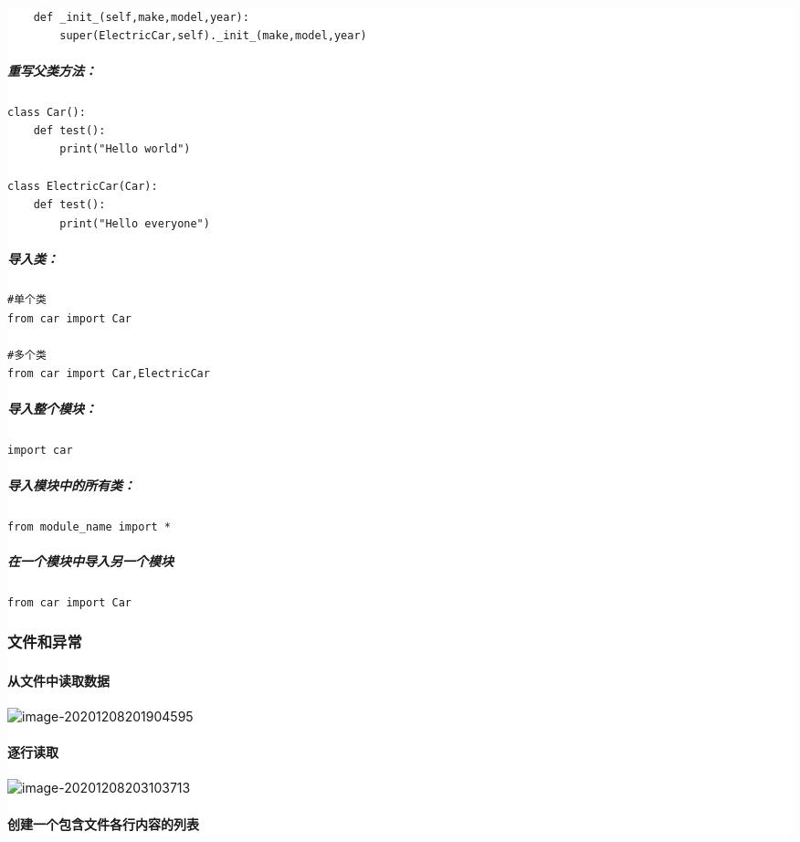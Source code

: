 ```
	def _init_(self,make,model,year):
		super(ElectricCar,self)._init_(make,model,year)
```

##### 重写父类方法：

```
class Car():
	def test():
		print("Hello world")
       
class ElectricCar(Car):
	def test():
		print("Hello everyone")
```

##### 导入类：

```
#单个类
from car import Car

#多个类
from car import Car,ElectricCar
```

##### 导入整个模块：

```
import car
```

##### 导入模块中的所有类：

```
from module_name import *
```

##### 在一个模块中导入另一个模块

```
from car import Car
```

### 文件和异常

#### 从文件中读取数据

![image-20201208201904595](C:\Users\Ally\AppData\Roaming\Typora\typora-user-images\image-20201208201904595.png)

#### 逐行读取

![image-20201208203103713](C:\Users\Ally\AppData\Roaming\Typora\typora-user-images\image-20201208203103713.png)

#### 创建一个包含文件各行内容的列表
